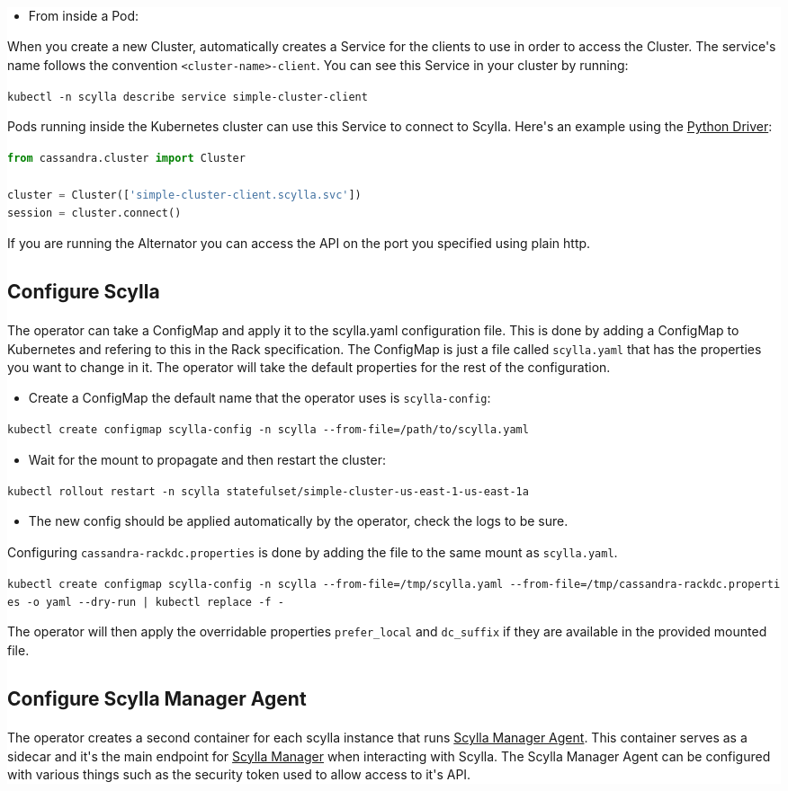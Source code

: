 
* From inside a Pod:

When you create a new Cluster,  automatically creates a Service for the clients to use in order to access the Cluster.
The service's name follows the convention `<cluster-name>-client`. 
You can see this Service in your cluster by running:
```console
kubectl -n scylla describe service simple-cluster-client
```
Pods running inside the Kubernetes cluster can use this Service to connect to Scylla.
Here's an example using the [Python Driver](https://github.com/datastax/python-driver):
```python
from cassandra.cluster import Cluster

cluster = Cluster(['simple-cluster-client.scylla.svc'])
session = cluster.connect()
```

If you are running the Alternator you can access the API on the port you specified using plain http.

## Configure Scylla

The operator can take a ConfigMap and apply it to the scylla.yaml configuration file.
This is done by adding a ConfigMap to Kubernetes and refering to this in the Rack specification.
The ConfigMap is just a file called `scylla.yaml` that has the properties you want to change in it.
The operator will take the default properties for the rest of the configuration. 

* Create a ConfigMap the default name that the operator uses is `scylla-config`:
```console
kubectl create configmap scylla-config -n scylla --from-file=/path/to/scylla.yaml
```
* Wait for the mount to propagate and then restart the cluster:
```console
kubectl rollout restart -n scylla statefulset/simple-cluster-us-east-1-us-east-1a
```
* The new config should be applied automatically by the operator, check the logs to be sure.

Configuring `cassandra-rackdc.properties` is done by adding the file to the same mount as `scylla.yaml`.
```console
kubectl create configmap scylla-config -n scylla --from-file=/tmp/scylla.yaml --from-file=/tmp/cassandra-rackdc.properties -o yaml --dry-run | kubectl replace -f -
```
The operator will then apply the overridable properties `prefer_local` and `dc_suffix` if they are available in the provided mounted file.

## Configure Scylla Manager Agent

The operator creates a second container for each scylla instance that runs [Scylla Manager Agent](https://hub.docker.com/r/scylladb/scylla-manager-agent).
This container serves as a sidecar and it's the main endpoint for [Scylla Manager](https://hub.docker.com/r/scylladb/scylla-manager) when interacting with Scylla.
The Scylla Manager Agent can be configured with various things such as the security token used to allow access to it's API.
